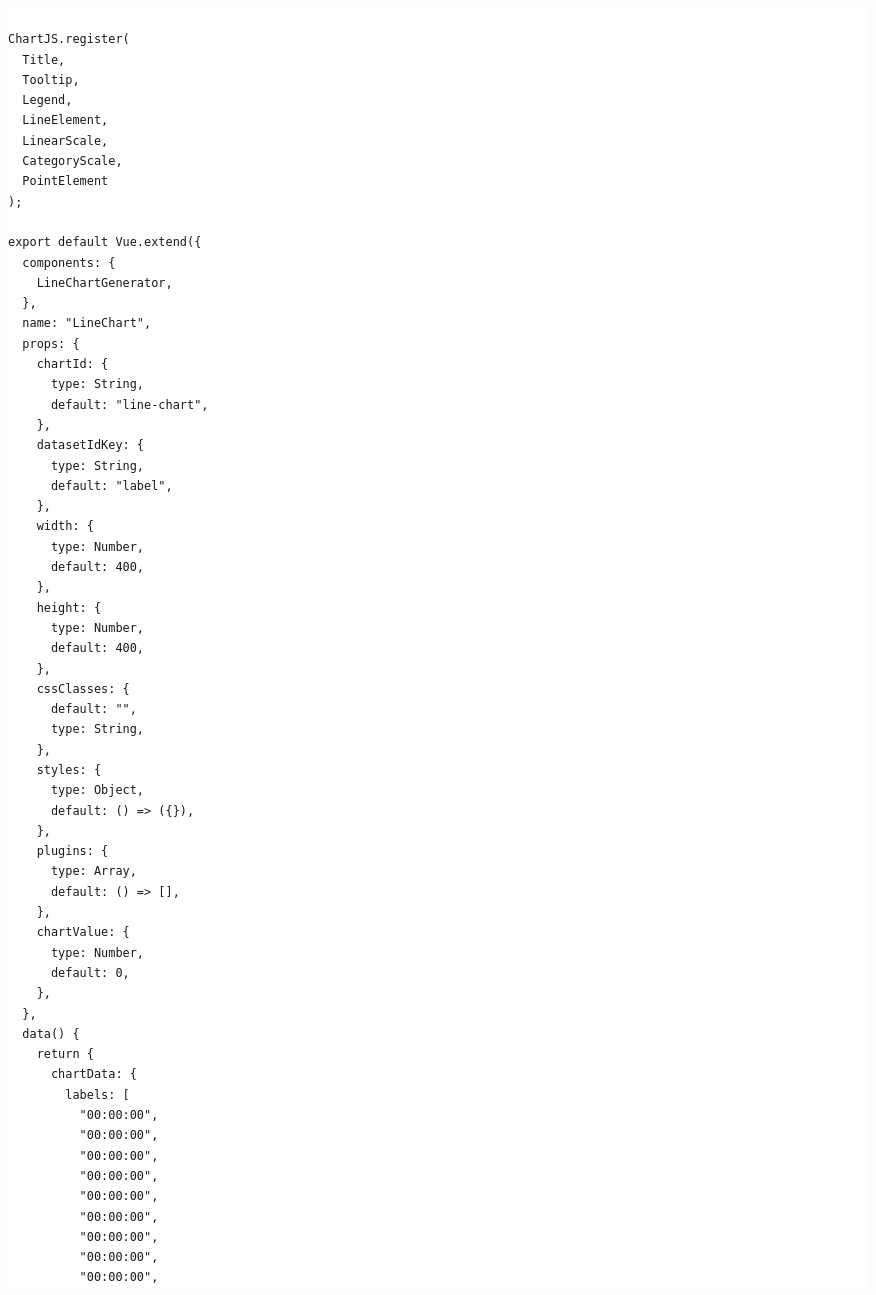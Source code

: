 ```

ChartJS.register(
  Title,
  Tooltip,
  Legend,
  LineElement,
  LinearScale,
  CategoryScale,
  PointElement
);

export default Vue.extend({
  components: {
    LineChartGenerator,
  },
  name: "LineChart",
  props: {
    chartId: {
      type: String,
      default: "line-chart",
    },
    datasetIdKey: {
      type: String,
      default: "label",
    },
    width: {
      type: Number,
      default: 400,
    },
    height: {
      type: Number,
      default: 400,
    },
    cssClasses: {
      default: "",
      type: String,
    },
    styles: {
      type: Object,
      default: () => ({}),
    },
    plugins: {
      type: Array,
      default: () => [],
    },
    chartValue: {
      type: Number,
      default: 0,
    },
  },
  data() {
    return {
      chartData: {
        labels: [
          "00:00:00",
          "00:00:00",
          "00:00:00",
          "00:00:00",
          "00:00:00",
          "00:00:00",
          "00:00:00",
          "00:00:00",
          "00:00:00",
```